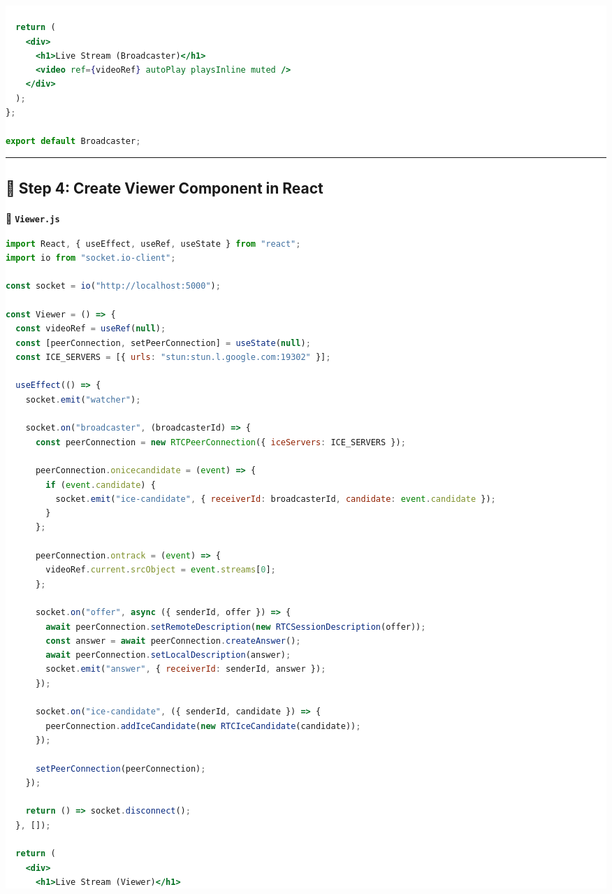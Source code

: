 ```jsx

  return (
    <div>
      <h1>Live Stream (Broadcaster)</h1>
      <video ref={videoRef} autoPlay playsInline muted />
    </div>
  );
};

export default Broadcaster;
```

---

## **📌 Step 4: Create Viewer Component in React**
📌 **`Viewer.js`**
```jsx
import React, { useEffect, useRef, useState } from "react";
import io from "socket.io-client";

const socket = io("http://localhost:5000");

const Viewer = () => {
  const videoRef = useRef(null);
  const [peerConnection, setPeerConnection] = useState(null);
  const ICE_SERVERS = [{ urls: "stun:stun.l.google.com:19302" }];

  useEffect(() => {
    socket.emit("watcher");

    socket.on("broadcaster", (broadcasterId) => {
      const peerConnection = new RTCPeerConnection({ iceServers: ICE_SERVERS });

      peerConnection.onicecandidate = (event) => {
        if (event.candidate) {
          socket.emit("ice-candidate", { receiverId: broadcasterId, candidate: event.candidate });
        }
      };

      peerConnection.ontrack = (event) => {
        videoRef.current.srcObject = event.streams[0];
      };

      socket.on("offer", async ({ senderId, offer }) => {
        await peerConnection.setRemoteDescription(new RTCSessionDescription(offer));
        const answer = await peerConnection.createAnswer();
        await peerConnection.setLocalDescription(answer);
        socket.emit("answer", { receiverId: senderId, answer });
      });

      socket.on("ice-candidate", ({ senderId, candidate }) => {
        peerConnection.addIceCandidate(new RTCIceCandidate(candidate));
      });

      setPeerConnection(peerConnection);
    });

    return () => socket.disconnect();
  }, []);

  return (
    <div>
      <h1>Live Stream (Viewer)</h1>
```